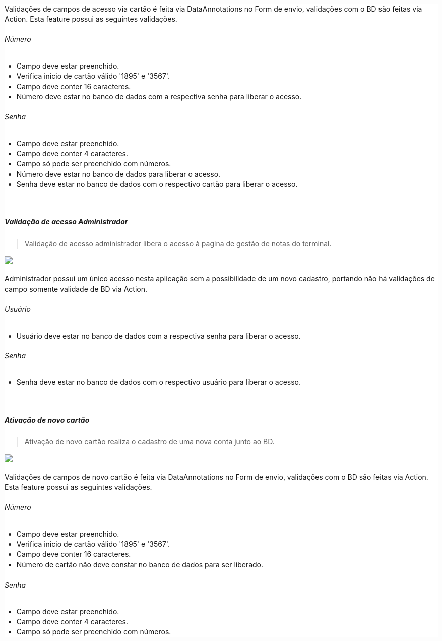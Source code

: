 
Validações de campos de acesso via cartão é feita via DataAnnotations no Form de envio, validações com o BD são feitas via Action.
Esta feature possui as seguintes validações.
###### Número
- Campo deve estar preenchido.
- Verifica inicio de cartão válido '1895' e '3567'.
- Campo deve conter 16 caracteres.
- Número deve estar no banco de dados com a respectiva senha para liberar o acesso.

###### Senha
- Campo deve estar preenchido.
- Campo deve conter 4 caracteres.
- Campo só pode ser preenchido com números.
- Número deve estar no banco de dados para liberar o acesso.
- Senha deve estar no banco de dados com o respectivo cartão para liberar o acesso.

&nbsp;

##### Validação de acesso Administrador
> Validação de acesso administrador libera o acesso à pagina de gestão de notas 
> do terminal.

<img src=https://user-images.githubusercontent.com/48235791/169366202-00c17af2-430a-4d35-b066-952353aaa15c.PNG />

Administrador possui um único acesso nesta aplicação sem a possibilidade de um novo cadastro, portando não há validações de campo somente validade de BD via Action.
###### Usuário
- Usuário deve estar no banco de dados com a respectiva senha para liberar o acesso.

###### Senha
- Senha deve estar no banco de dados com o respectivo usuário para liberar o acesso.

&nbsp;

##### Ativação de novo cartão
> Ativação de novo cartão realiza o cadastro de uma nova conta junto ao BD.

<img src=https://user-images.githubusercontent.com/48235791/169366597-73663a5a-9b59-4a9a-bb03-ee47245fee67.PNG />

Validações de campos de novo cartão é feita via DataAnnotations no Form de envio,
validações com o BD são feitas via Action.
Esta feature possui as seguintes validações.
###### Número
- Campo deve estar preenchido.
- Verifica inicio de cartão válido '1895' e '3567'.
- Campo deve conter 16 caracteres.
- Número de cartão não deve constar no banco de dados para ser liberado.

###### Senha
- Campo deve estar preenchido.
- Campo deve conter 4 caracteres.
- Campo só pode ser preenchido com números.
